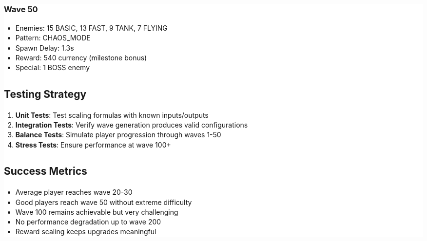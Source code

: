 ### Wave 50
- Enemies: 15 BASIC, 13 FAST, 9 TANK, 7 FLYING
- Pattern: CHAOS_MODE
- Spawn Delay: 1.3s
- Reward: 540 currency (milestone bonus)
- Special: 1 BOSS enemy

## Testing Strategy

1. **Unit Tests**: Test scaling formulas with known inputs/outputs
2. **Integration Tests**: Verify wave generation produces valid configurations
3. **Balance Tests**: Simulate player progression through waves 1-50
4. **Stress Tests**: Ensure performance at wave 100+

## Success Metrics

- Average player reaches wave 20-30
- Good players reach wave 50 without extreme difficulty
- Wave 100 remains achievable but very challenging
- No performance degradation up to wave 200
- Reward scaling keeps upgrades meaningful